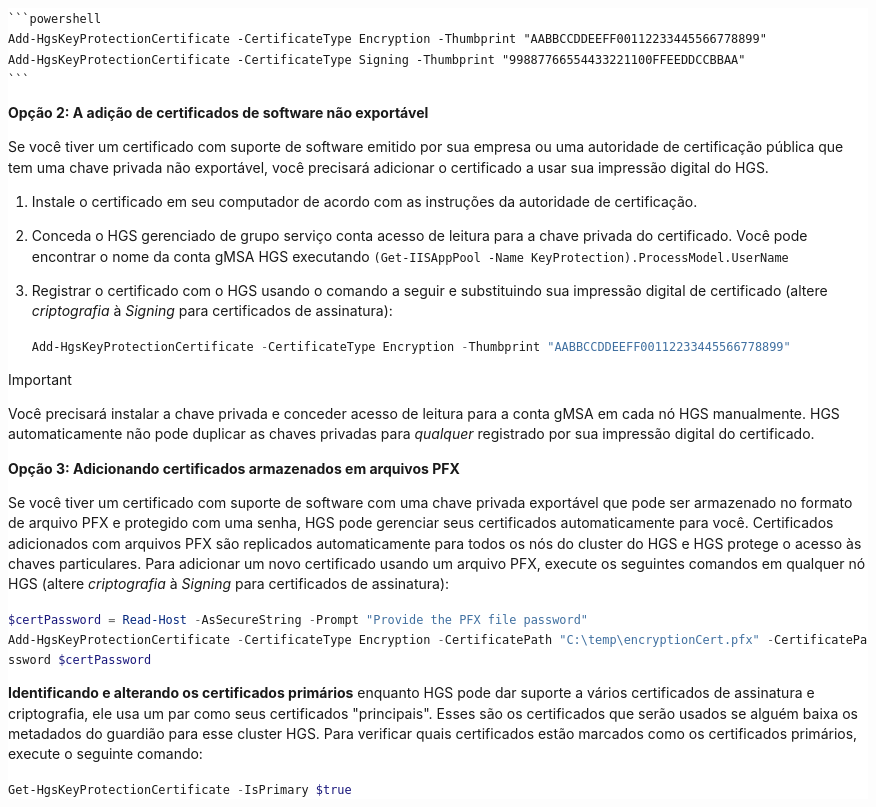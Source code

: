     ```powershell
    Add-HgsKeyProtectionCertificate -CertificateType Encryption -Thumbprint "AABBCCDDEEFF00112233445566778899"
    Add-HgsKeyProtectionCertificate -CertificateType Signing -Thumbprint "99887766554433221100FFEEDDCCBBAA"
    ```

**Opção 2: A adição de certificados de software não exportável**

Se você tiver um certificado com suporte de software emitido por sua empresa ou uma autoridade de certificação pública que tem uma chave privada não exportável, você precisará adicionar o certificado a usar sua impressão digital do HGS.
1. Instale o certificado em seu computador de acordo com as instruções da autoridade de certificação.
2. Conceda o HGS gerenciado de grupo serviço conta acesso de leitura para a chave privada do certificado. Você pode encontrar o nome da conta gMSA HGS executando `(Get-IISAppPool -Name KeyProtection).ProcessModel.UserName`
3. Registrar o certificado com o HGS usando o comando a seguir e substituindo sua impressão digital de certificado (altere *criptografia* à *Signing* para certificados de assinatura):

    ```powershell
    Add-HgsKeyProtectionCertificate -CertificateType Encryption -Thumbprint "AABBCCDDEEFF00112233445566778899"
    ```

> [!IMPORTANT]
> Você precisará instalar a chave privada e conceder acesso de leitura para a conta gMSA em cada nó HGS manualmente.
> HGS automaticamente não pode duplicar as chaves privadas para *qualquer* registrado por sua impressão digital do certificado.

**Opção 3: Adicionando certificados armazenados em arquivos PFX**

Se você tiver um certificado com suporte de software com uma chave privada exportável que pode ser armazenado no formato de arquivo PFX e protegido com uma senha, HGS pode gerenciar seus certificados automaticamente para você.
Certificados adicionados com arquivos PFX são replicados automaticamente para todos os nós do cluster do HGS e HGS protege o acesso às chaves particulares.
Para adicionar um novo certificado usando um arquivo PFX, execute os seguintes comandos em qualquer nó HGS (altere *criptografia* à *Signing* para certificados de assinatura):

```powershell
$certPassword = Read-Host -AsSecureString -Prompt "Provide the PFX file password"
Add-HgsKeyProtectionCertificate -CertificateType Encryption -CertificatePath "C:\temp\encryptionCert.pfx" -CertificatePassword $certPassword
```

**Identificando e alterando os certificados primários** enquanto HGS pode dar suporte a vários certificados de assinatura e criptografia, ele usa um par como seus certificados "principais".
Esses são os certificados que serão usados se alguém baixa os metadados do guardião para esse cluster HGS.
Para verificar quais certificados estão marcados como os certificados primários, execute o seguinte comando:

```powershell
Get-HgsKeyProtectionCertificate -IsPrimary $true
```
